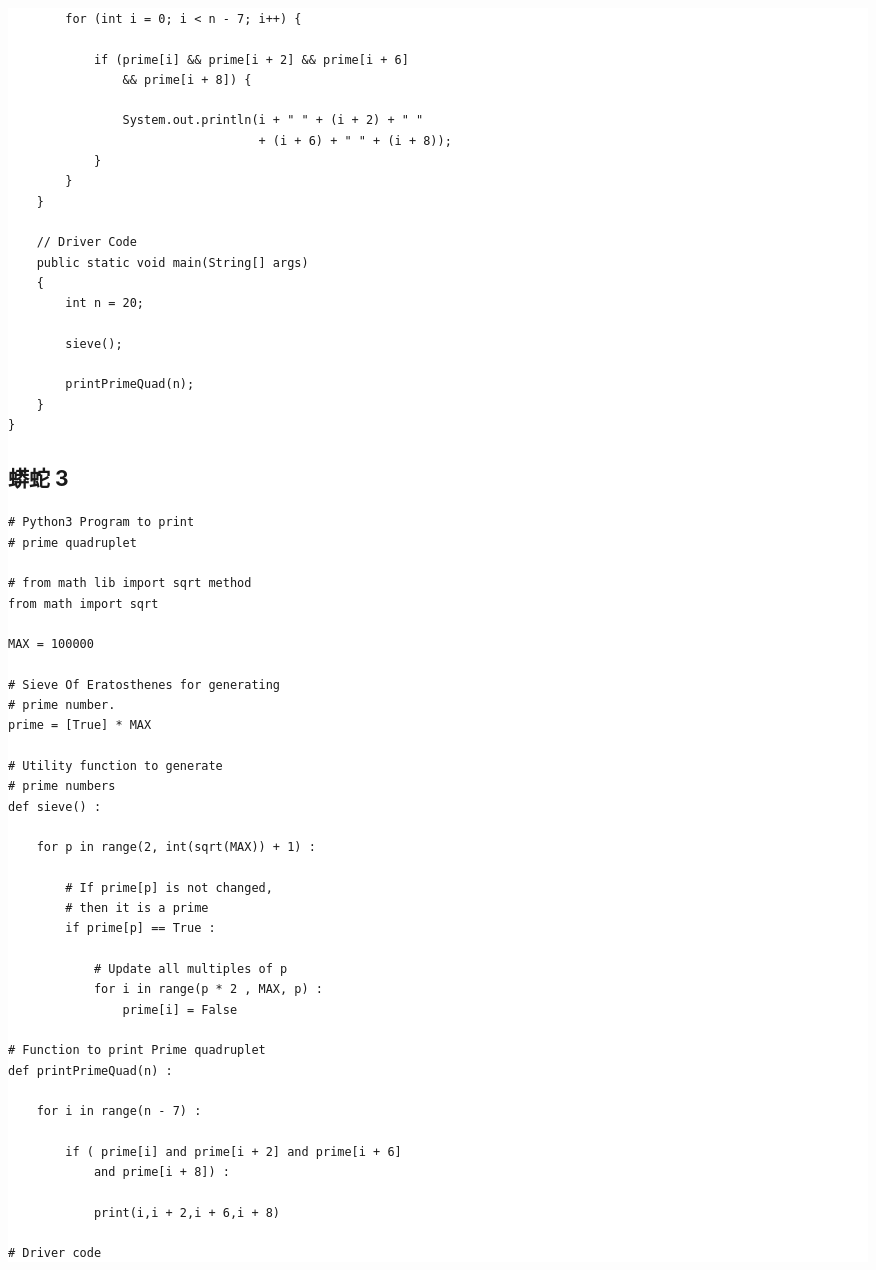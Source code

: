 ```
        for (int i = 0; i < n - 7; i++) {

            if (prime[i] && prime[i + 2] && prime[i + 6]
                && prime[i + 8]) {

                System.out.println(i + " " + (i + 2) + " "
                                   + (i + 6) + " " + (i + 8));
            }
        }
    }

    // Driver Code
    public static void main(String[] args)
    {
        int n = 20;

        sieve();

        printPrimeQuad(n);
    }
}
```

## 蟒蛇 3

```
# Python3 Program to print
# prime quadruplet

# from math lib import sqrt method
from math import sqrt

MAX = 100000

# Sieve Of Eratosthenes for generating
# prime number.
prime = [True] * MAX

# Utility function to generate
# prime numbers
def sieve() :

    for p in range(2, int(sqrt(MAX)) + 1) :

        # If prime[p] is not changed,
        # then it is a prime
        if prime[p] == True :

            # Update all multiples of p
            for i in range(p * 2 , MAX, p) :
                prime[i] = False

# Function to print Prime quadruplet
def printPrimeQuad(n) :

    for i in range(n - 7) :

        if ( prime[i] and prime[i + 2] and prime[i + 6]
            and prime[i + 8]) :

            print(i,i + 2,i + 6,i + 8)

# Driver code
```